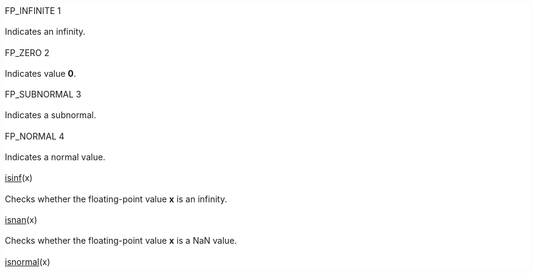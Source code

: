 <tr id="row1216561854165622"><td class="cellrowborder" valign="top" width="50%" headers="mcps1.1.3.1.1 "><p id="p1709686338165622"><a name="p1709686338165622"></a><a name="p1709686338165622"></a><em id="ga4f64bcc64f8b84dd9daf5a4e56abf0ca"><a name="ga4f64bcc64f8b84dd9daf5a4e56abf0ca"></a><a name="ga4f64bcc64f8b84dd9daf5a4e56abf0ca"></a></em>FP_INFINITE    1</p>
</td>
<td class="cellrowborder" valign="top" width="50%" headers="mcps1.1.3.1.2 "><p id="p1650376945165622"><a name="p1650376945165622"></a><a name="p1650376945165622"></a>Indicates an infinity. </p>
</td>
</tr>
<tr id="row289173797165622"><td class="cellrowborder" valign="top" width="50%" headers="mcps1.1.3.1.1 "><p id="p614531437165622"><a name="p614531437165622"></a><a name="p614531437165622"></a><em id="ga32eba50da417c9f303ba49583d5b9f40"><a name="ga32eba50da417c9f303ba49583d5b9f40"></a><a name="ga32eba50da417c9f303ba49583d5b9f40"></a></em>FP_ZERO    2</p>
</td>
<td class="cellrowborder" valign="top" width="50%" headers="mcps1.1.3.1.2 "><p id="p1837107072165622"><a name="p1837107072165622"></a><a name="p1837107072165622"></a>Indicates value <strong id="b545918857165622"><a name="b545918857165622"></a><a name="b545918857165622"></a>0</strong>. </p>
</td>
</tr>
<tr id="row1703446007165622"><td class="cellrowborder" valign="top" width="50%" headers="mcps1.1.3.1.1 "><p id="p839980797165622"><a name="p839980797165622"></a><a name="p839980797165622"></a><em id="gadbc0a13ec75c05d238ca12ef1f8c6b2b"><a name="gadbc0a13ec75c05d238ca12ef1f8c6b2b"></a><a name="gadbc0a13ec75c05d238ca12ef1f8c6b2b"></a></em>FP_SUBNORMAL    3</p>
</td>
<td class="cellrowborder" valign="top" width="50%" headers="mcps1.1.3.1.2 "><p id="p167777556165622"><a name="p167777556165622"></a><a name="p167777556165622"></a>Indicates a subnormal. </p>
</td>
</tr>
<tr id="row523296343165622"><td class="cellrowborder" valign="top" width="50%" headers="mcps1.1.3.1.1 "><p id="p1199863387165622"><a name="p1199863387165622"></a><a name="p1199863387165622"></a><em id="gab9e29bb9e853934c4ba647c840b7e5de"><a name="gab9e29bb9e853934c4ba647c840b7e5de"></a><a name="gab9e29bb9e853934c4ba647c840b7e5de"></a></em>FP_NORMAL    4</p>
</td>
<td class="cellrowborder" valign="top" width="50%" headers="mcps1.1.3.1.2 "><p id="p1290510757165622"><a name="p1290510757165622"></a><a name="p1290510757165622"></a>Indicates a normal value. </p>
</td>
</tr>
<tr id="row144316581165622"><td class="cellrowborder" valign="top" width="50%" headers="mcps1.1.3.1.1 "><p id="p2027369597165622"><a name="p2027369597165622"></a><a name="p2027369597165622"></a><a href="math.md#ga2a266c767456556e5c0da234b602b18b">isinf</a>(x)</p>
</td>
<td class="cellrowborder" valign="top" width="50%" headers="mcps1.1.3.1.2 "><p id="p1620222322165622"><a name="p1620222322165622"></a><a name="p1620222322165622"></a>Checks whether the floating-point value <strong id="b1281767711165622"><a name="b1281767711165622"></a><a name="b1281767711165622"></a>x</strong> is an infinity. </p>
</td>
</tr>
<tr id="row475327360165622"><td class="cellrowborder" valign="top" width="50%" headers="mcps1.1.3.1.1 "><p id="p1915374399165622"><a name="p1915374399165622"></a><a name="p1915374399165622"></a><a href="math.md#ga2e1baae9134e580910322362dc23290e">isnan</a>(x)</p>
</td>
<td class="cellrowborder" valign="top" width="50%" headers="mcps1.1.3.1.2 "><p id="p1699561915165622"><a name="p1699561915165622"></a><a name="p1699561915165622"></a>Checks whether the floating-point value <strong id="b476936615165622"><a name="b476936615165622"></a><a name="b476936615165622"></a>x</strong> is a NaN value. </p>
</td>
</tr>
<tr id="row1579283080165622"><td class="cellrowborder" valign="top" width="50%" headers="mcps1.1.3.1.1 "><p id="p476158215165622"><a name="p476158215165622"></a><a name="p476158215165622"></a><a href="math.md#gad83f5949c4b5d810225b9a834840bac9">isnormal</a>(x)</p>
</td>